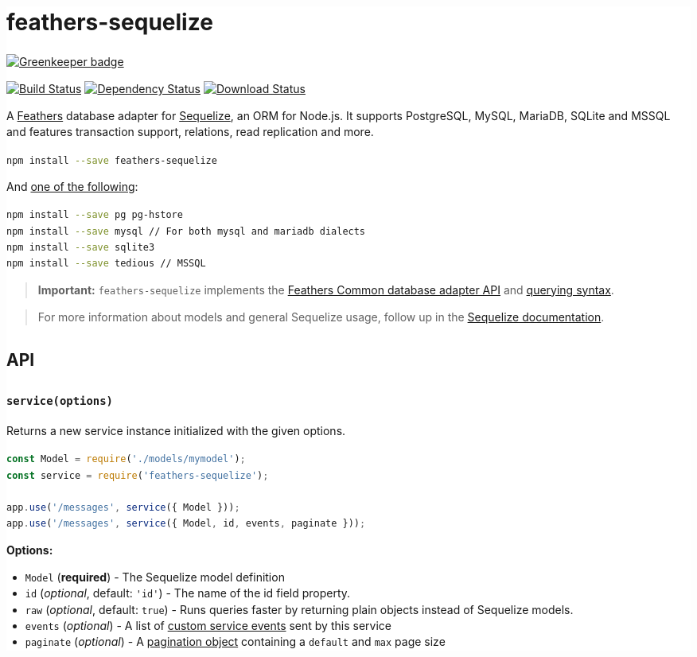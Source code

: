 # feathers-sequelize

[![Greenkeeper badge](https://badges.greenkeeper.io/feathersjs-ecosystem/feathers-sequelize.svg)](https://greenkeeper.io/)

[![Build Status](https://travis-ci.org/feathersjs-ecosystem/feathers-sequelize.png?branch=master)](https://travis-ci.org/feathersjs-ecosystem/feathers-sequelize)
[![Dependency Status](https://img.shields.io/david/feathersjs-ecosystem/feathers-sequelize.svg?style=flat-square)](https://david-dm.org/feathersjs-ecosystem/feathers-sequelize)
[![Download Status](https://img.shields.io/npm/dm/feathers-sequelize.svg?style=flat-square)](https://www.npmjs.com/package/feathers-sequelize)

A [Feathers](https://feathersjs.com) database adapter for [Sequelize](http://sequelizejs.com), an ORM for Node.js. It supports PostgreSQL, MySQL, MariaDB, SQLite and MSSQL and features transaction support, relations, read replication and more.

```bash
npm install --save feathers-sequelize
```

And [one of the following](http://docs.sequelizejs.com/en/latest/docs/getting-started/):

```bash
npm install --save pg pg-hstore
npm install --save mysql // For both mysql and mariadb dialects
npm install --save sqlite3
npm install --save tedious // MSSQL
```

> __Important:__ `feathers-sequelize` implements the [Feathers Common database adapter API](https://docs.feathersjs.com/api/databases/common.html) and [querying syntax](https://docs.feathersjs.com/api/databases/querying.html).

> For more information about models and general Sequelize usage, follow up in the [Sequelize documentation](http://docs.sequelizejs.com/en/latest/).

## API

### `service(options)`

Returns a new service instance initialized with the given options.

```js
const Model = require('./models/mymodel');
const service = require('feathers-sequelize');

app.use('/messages', service({ Model }));
app.use('/messages', service({ Model, id, events, paginate }));
```

__Options:__

- `Model` (**required**) - The Sequelize model definition
- `id` (*optional*, default: `'id'`) - The name of the id field property.
- `raw` (*optional*, default: `true`) - Runs queries faster by returning plain objects instead of Sequelize models.
- `events` (*optional*) - A list of [custom service events](https://docs.feathersjs.com/api/events.html#custom-events) sent by this service
- `paginate` (*optional*) - A [pagination object](https://docs.feathersjs.com/api/databases/common.html#pagination) containing a `default` and `max` page size
